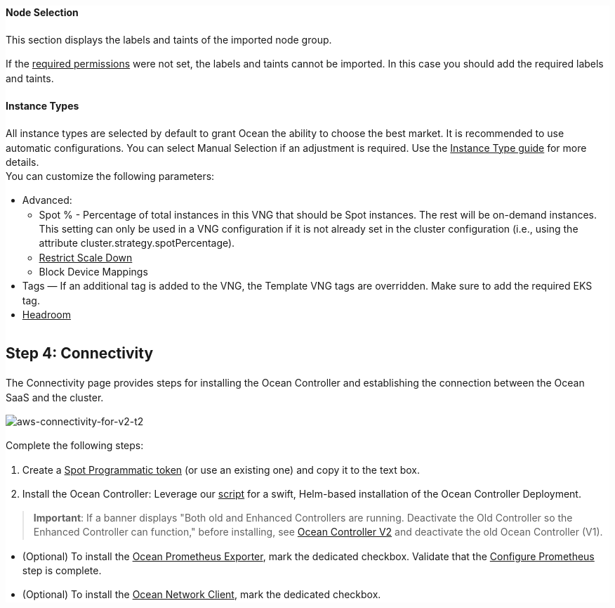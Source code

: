 #### Node Selection 

This section displays the labels and taints of the imported node group.  

If the [required permissions](https://docs.spot.io/ocean/getting-started/eks/join-an-existing-cluster?id=add-required-permissions) were not set, the labels and taints cannot be imported. In this case you should add the required labels and taints. 

#### Instance Types 

All instance types are selected by default to grant Ocean the ability to choose the best market. It is recommended to use automatic configurations. You can select Manual Selection if an adjustment is required. Use the [Instance Type guide](https://docs.spot.io/ocean/tips-and-best-practices/manage-machine-types) for more details.  
You can customize the following parameters: 

* Advanced: 
    * Spot % - Percentage of total instances in this VNG that should be Spot instances. The rest will be on-demand instances. This setting can only be used in a VNG configuration if it is not already set in the cluster configuration (i.e., using the attribute cluster.strategy.spotPercentage). 
    * [Restrict Scale Down](https://docs.spot.io/ocean/features/vngs/attributes-and-actions-per-vng?id=restrict-scale-down-per-vng) 
    * Block Device Mappings 
* Tags — If an additional tag is added to the VNG, the Template VNG tags are overridden. Make sure to add the required EKS tag. 
* [Headroom](https://docs.spot.io/ocean/features/headroom?id=headroom)

## Step 4: Connectivity 

The Connectivity page provides steps for installing the Ocean Controller and establishing the connection between the Ocean SaaS and the cluster. 
  
![aws-connectivity-for-v2-t2](https://github.com/user-attachments/assets/aa344290-add3-4d78-8ad1-db00dfee7f10)

Complete the following steps: 

1. Create a [Spot Programmatic token](https://docs.spot.io/administration/api/create-api-token) (or use an existing one) and copy it to the text box.

2. Install the Ocean Controller: Leverage our [script](https://docs.spot.io/ocean/tutorials/spot-kubernetes-controller/ocean-controller-two-install?id=install-via-script) for a swift, Helm-based installation of the Ocean Controller Deployment.

>**Important**: If a banner displays "Both old and Enhanced Controllers are running. Deactivate the Old Controller so the Enhanced Controller can function," before installing, see [Ocean Controller V2](https://docs.spot.io/ocean/tutorials/ocean-controller-v2) and deactivate the old Ocean Controller (V1).

  * (Optional) To install the [Ocean Prometheus Exporter](https://docs.spot.io/ocean/tools-and-integrations/prometheus/), mark the dedicated checkbox. Validate that the [Configure Prometheus](https://docs.spot.io/ocean/tools-and-integrations/prometheus/scrape?id=configure-prometheus) step is complete. 

  * (Optional) To install the [Ocean Network Client](https://docs.spot.io/ocean/tutorials/install-network-client?id=install-the-ocean-network-client-in-the-cluster), mark the dedicated checkbox. 
